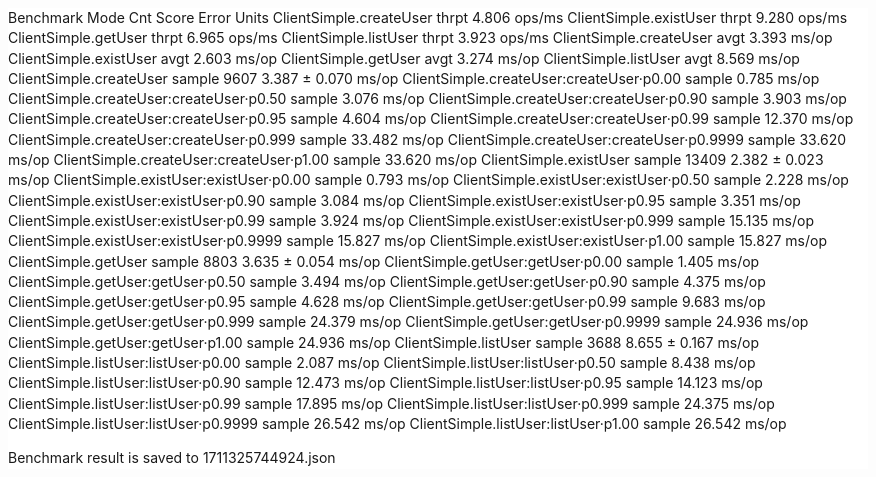 Benchmark                                     Mode    Cnt   Score   Error   Units
ClientSimple.createUser                      thrpt          4.806          ops/ms
ClientSimple.existUser                       thrpt          9.280          ops/ms
ClientSimple.getUser                         thrpt          6.965          ops/ms
ClientSimple.listUser                        thrpt          3.923          ops/ms
ClientSimple.createUser                       avgt          3.393           ms/op
ClientSimple.existUser                        avgt          2.603           ms/op
ClientSimple.getUser                          avgt          3.274           ms/op
ClientSimple.listUser                         avgt          8.569           ms/op
ClientSimple.createUser                     sample   9607   3.387 ± 0.070   ms/op
ClientSimple.createUser:createUser·p0.00    sample          0.785           ms/op
ClientSimple.createUser:createUser·p0.50    sample          3.076           ms/op
ClientSimple.createUser:createUser·p0.90    sample          3.903           ms/op
ClientSimple.createUser:createUser·p0.95    sample          4.604           ms/op
ClientSimple.createUser:createUser·p0.99    sample         12.370           ms/op
ClientSimple.createUser:createUser·p0.999   sample         33.482           ms/op
ClientSimple.createUser:createUser·p0.9999  sample         33.620           ms/op
ClientSimple.createUser:createUser·p1.00    sample         33.620           ms/op
ClientSimple.existUser                      sample  13409   2.382 ± 0.023   ms/op
ClientSimple.existUser:existUser·p0.00      sample          0.793           ms/op
ClientSimple.existUser:existUser·p0.50      sample          2.228           ms/op
ClientSimple.existUser:existUser·p0.90      sample          3.084           ms/op
ClientSimple.existUser:existUser·p0.95      sample          3.351           ms/op
ClientSimple.existUser:existUser·p0.99      sample          3.924           ms/op
ClientSimple.existUser:existUser·p0.999     sample         15.135           ms/op
ClientSimple.existUser:existUser·p0.9999    sample         15.827           ms/op
ClientSimple.existUser:existUser·p1.00      sample         15.827           ms/op
ClientSimple.getUser                        sample   8803   3.635 ± 0.054   ms/op
ClientSimple.getUser:getUser·p0.00          sample          1.405           ms/op
ClientSimple.getUser:getUser·p0.50          sample          3.494           ms/op
ClientSimple.getUser:getUser·p0.90          sample          4.375           ms/op
ClientSimple.getUser:getUser·p0.95          sample          4.628           ms/op
ClientSimple.getUser:getUser·p0.99          sample          9.683           ms/op
ClientSimple.getUser:getUser·p0.999         sample         24.379           ms/op
ClientSimple.getUser:getUser·p0.9999        sample         24.936           ms/op
ClientSimple.getUser:getUser·p1.00          sample         24.936           ms/op
ClientSimple.listUser                       sample   3688   8.655 ± 0.167   ms/op
ClientSimple.listUser:listUser·p0.00        sample          2.087           ms/op
ClientSimple.listUser:listUser·p0.50        sample          8.438           ms/op
ClientSimple.listUser:listUser·p0.90        sample         12.473           ms/op
ClientSimple.listUser:listUser·p0.95        sample         14.123           ms/op
ClientSimple.listUser:listUser·p0.99        sample         17.895           ms/op
ClientSimple.listUser:listUser·p0.999       sample         24.375           ms/op
ClientSimple.listUser:listUser·p0.9999      sample         26.542           ms/op
ClientSimple.listUser:listUser·p1.00        sample         26.542           ms/op

Benchmark result is saved to 1711325744924.json
